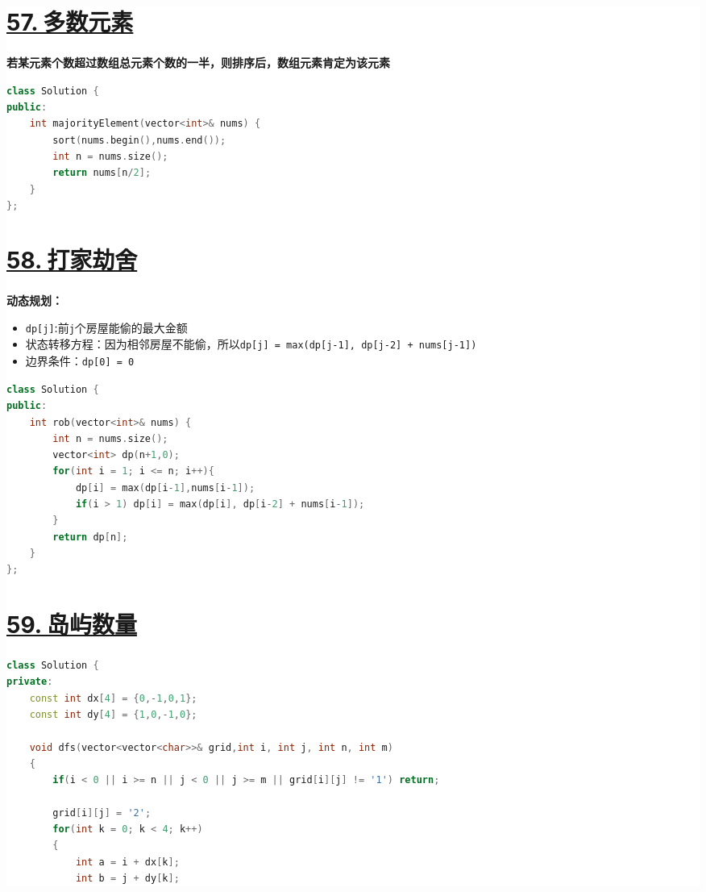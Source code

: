 

# [57. 多数元素](https://leetcode-cn.com/problems/majority-element/)

**若某元素个数超过数组总元素个数的一半，则排序后，数组元素肯定为该元素**

```c++
class Solution {
public:
    int majorityElement(vector<int>& nums) {
        sort(nums.begin(),nums.end());
        int n = nums.size();
        return nums[n/2];
    }
};
```



# [58. 打家劫舍](https://leetcode-cn.com/problems/house-robber/)

**动态规划：**

- `dp[j]`:前`j`个房屋能偷的最大金额
- 状态转移方程：因为相邻房屋不能偷，所以`dp[j] = max(dp[j-1], dp[j-2] + nums[j-1])`
- 边界条件：`dp[0] = 0`

```c++
class Solution {
public:
    int rob(vector<int>& nums) {
        int n = nums.size();
        vector<int> dp(n+1,0);
        for(int i = 1; i <= n; i++){
            dp[i] = max(dp[i-1],nums[i-1]);
            if(i > 1) dp[i] = max(dp[i], dp[i-2] + nums[i-1]);
        }
        return dp[n];
    }
};
```



# [59. 岛屿数量](https://leetcode-cn.com/problems/number-of-islands/)



```c++
class Solution {
private:
    const int dx[4] = {0,-1,0,1};
    const int dy[4] = {1,0,-1,0};

    void dfs(vector<vector<char>>& grid,int i, int j, int n, int m)
    {
        if(i < 0 || i >= n || j < 0 || j >= m || grid[i][j] != '1') return;

        grid[i][j] = '2';
        for(int k = 0; k < 4; k++)
        {
            int a = i + dx[k];
            int b = j + dy[k];

```